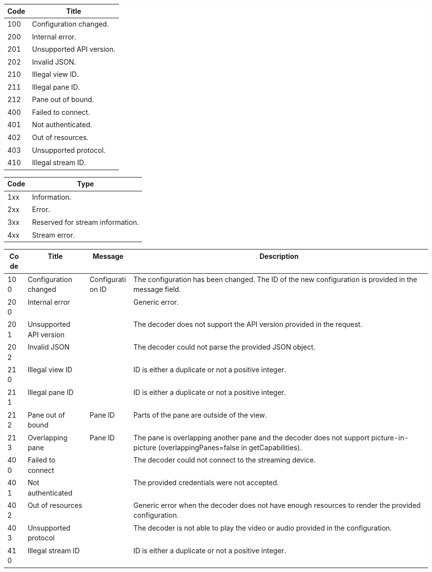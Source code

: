 | Code | Title |
| --- | --- |
| 100 | Configuration changed. |
| 200 | Internal error. |
| 201 | Unsupported API version. |
| 202 | Invalid JSON. |
| 210 | Illegal view ID. |
| 211 | Illegal pane ID. |
| 212 | Pane out of bound. |
| 400 | Failed to connect. |
| 401 | Not authenticated. |
| 402 | Out of resources. |
| 403 | Unsupported protocol. |
| 410 | Illegal stream ID. |

| Code | Type |
| --- | --- |
| 1xx | Information. |
| 2xx | Error. |
| 3xx | Reserved for stream information. |
| 4xx | Stream error. |

| Code | Title | Message | Description |
| --- | --- | --- | --- |
| 100 | Configuration changed | Configuration ID | The configuration has been changed. The ID of the new configuration is provided in the message field. |
| 200 | Internal error |  | Generic error. |
| 201 | Unsupported API version |  | The decoder does not support the API version provided in the request. |
| 202 | Invalid JSON |  | The decoder could not parse the provided JSON object. |
| 210 | Illegal view ID |  | ID is either a duplicate or not a positive integer. |
| 211 | Illegal pane ID |  | ID is either a duplicate or not a positive integer. |
| 212 | Pane out of bound | Pane ID | Parts of the pane are outside of the view. |
| 213 | Overlapping pane | Pane ID | The pane is overlapping another pane and the decoder does not support picture-in-picture (overlappingPanes=false in getCapabilities). |
| 400 | Failed to connect |  | The decoder could not connect to the streaming device. |
| 401 | Not authenticated |  | The provided credentials were not accepted. |
| 402 | Out of resources |  | Generic error when the decoder does not have enough resources to render the provided configuration. |
| 403 | Unsupported protocol |  | The decoder is not able to play the video or audio provided in the configuration. |
| 410 | Illegal stream ID |  | ID is either a duplicate or not a positive integer. |

